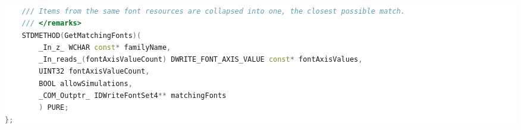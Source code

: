 ```c++
    /// Items from the same font resources are collapsed into one, the closest possible match.
    /// </remarks>
    STDMETHOD(GetMatchingFonts)(
        _In_z_ WCHAR const* familyName,
        _In_reads_(fontAxisValueCount) DWRITE_FONT_AXIS_VALUE const* fontAxisValues,
        UINT32 fontAxisValueCount,
        BOOL allowSimulations,
        _COM_Outptr_ IDWriteFontSet4** matchingFonts
        ) PURE;
};
```
